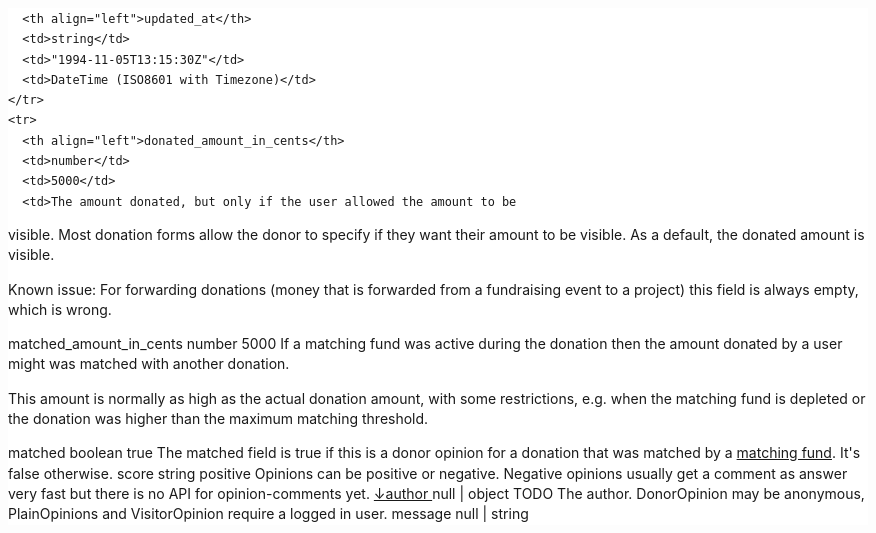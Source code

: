       <th align="left">updated_at</th>
      <td>string</td>
      <td>"1994-11-05T13:15:30Z"</td>
      <td>DateTime (ISO8601 with Timezone)</td>
    </tr>
    <tr>
      <th align="left">donated_amount_in_cents</th>
      <td>number</td>
      <td>5000</td>
      <td>The amount donated, but only if the user allowed the amount to be
visible. Most donation forms allow the donor to specify if they
want their amount to be visible. As a default, the donated amount
is visible.

Known issue: For forwarding donations (money that is forwarded from a fundraising event to a project)
this field is always empty, which is wrong.
</td>
    </tr>
    <tr>
      <th align="left">matched_amount_in_cents</th>
      <td>number</td>
      <td>5000</td>
      <td>If a matching fund was active during the donation then the amount
donated by a user might was matched with another donation.

This amount is normally as high as the actual donation amount, with some
restrictions, e.g. when the matching fund is depleted or the donation
was higher than the maximum matching threshold.
</td>
    </tr>
    <tr>
      <th align="left">matched</th>
      <td>boolean</td>
      <td>true</td>
      <td>The matched field is true if this is a donor opinion for a donation that
was matched by a <a href="matching_fund_details.md">matching fund</a>.
It's false otherwise.
</td>
    </tr>
    <tr>
      <th align="left">score</th>
      <td>string</td>
      <td>positive</td>
      <td>Opinions can be positive or negative. Negative opinions usually get
a comment as answer very fast but there is no API for opinion-comments yet.
</td>
    </tr>
    <tr>
        <th align="left" style="white-space: nowrap">
          <a id="author-ref" href="#author">
            ↓author
          </a>
        </th>
      <td>null &#124; object</td>
      <td>TODO</td>
      <td>The author. DonorOpinion may be anonymous,
PlainOpinions and VisitorOpinion require a logged in user.
</td>
    </tr>
    <tr>
      <th align="left">message</th>
      <td>null &#124; string</td>